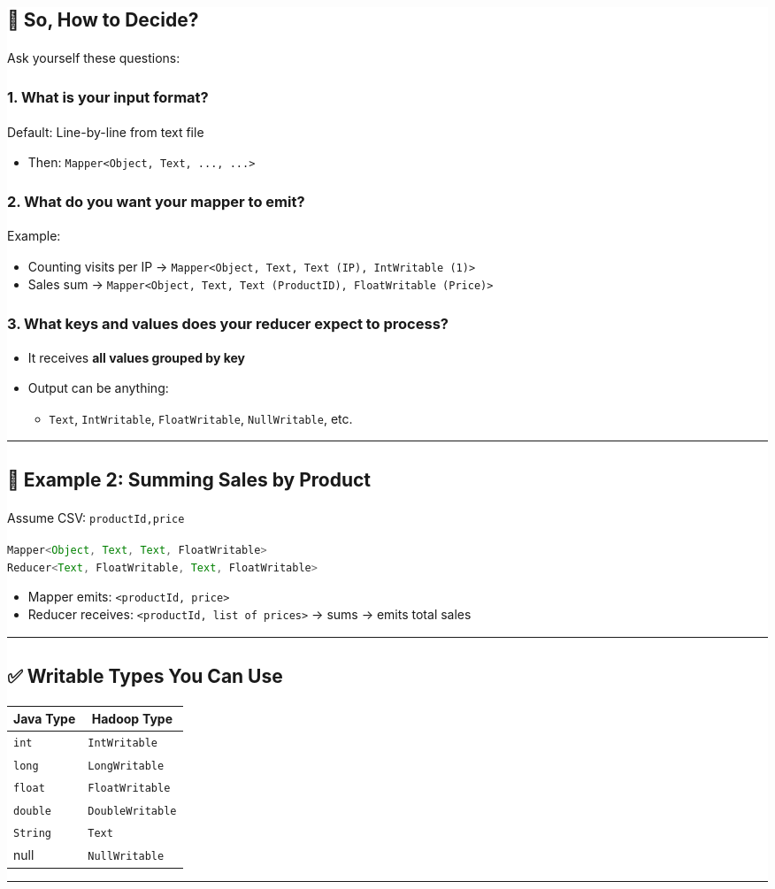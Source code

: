 
## 🧠 So, How to Decide?

Ask yourself these questions:

### **1. What is your input format?**

Default: Line-by-line from text file

* Then: `Mapper<Object, Text, ..., ...>`

### **2. What do you want your mapper to emit?**

Example:

* Counting visits per IP → `Mapper<Object, Text, Text (IP), IntWritable (1)>`
* Sales sum → `Mapper<Object, Text, Text (ProductID), FloatWritable (Price)>`

### **3. What keys and values does your reducer expect to process?**

* It receives **all values grouped by key**
* Output can be anything:

  * `Text`, `IntWritable`, `FloatWritable`, `NullWritable`, etc.

---

## 🧪 Example 2: Summing Sales by Product

Assume CSV: `productId,price`

```java
Mapper<Object, Text, Text, FloatWritable>
Reducer<Text, FloatWritable, Text, FloatWritable>
```

* Mapper emits: `<productId, price>`
* Reducer receives: `<productId, list of prices>` → sums → emits total sales

---

## ✅ Writable Types You Can Use

| Java Type | Hadoop Type      |
| --------- | ---------------- |
| `int`     | `IntWritable`    |
| `long`    | `LongWritable`   |
| `float`   | `FloatWritable`  |
| `double`  | `DoubleWritable` |
| `String`  | `Text`           |
| null      | `NullWritable`   |

---